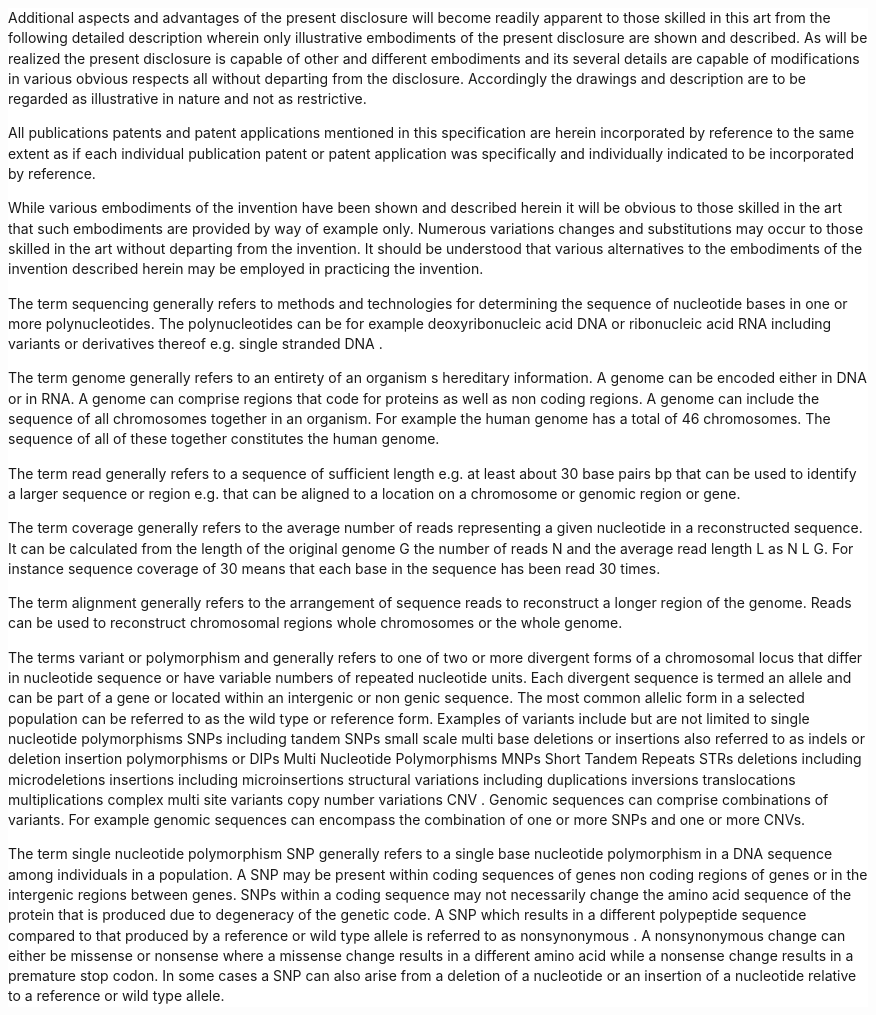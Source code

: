 Additional aspects and advantages of the present disclosure will become readily apparent to those skilled in this art from the following detailed description wherein only illustrative embodiments of the present disclosure are shown and described. As will be realized the present disclosure is capable of other and different embodiments and its several details are capable of modifications in various obvious respects all without departing from the disclosure. Accordingly the drawings and description are to be regarded as illustrative in nature and not as restrictive.

All publications patents and patent applications mentioned in this specification are herein incorporated by reference to the same extent as if each individual publication patent or patent application was specifically and individually indicated to be incorporated by reference.

While various embodiments of the invention have been shown and described herein it will be obvious to those skilled in the art that such embodiments are provided by way of example only. Numerous variations changes and substitutions may occur to those skilled in the art without departing from the invention. It should be understood that various alternatives to the embodiments of the invention described herein may be employed in practicing the invention.

The term sequencing generally refers to methods and technologies for determining the sequence of nucleotide bases in one or more polynucleotides. The polynucleotides can be for example deoxyribonucleic acid DNA or ribonucleic acid RNA including variants or derivatives thereof e.g. single stranded DNA .

The term genome generally refers to an entirety of an organism s hereditary information. A genome can be encoded either in DNA or in RNA. A genome can comprise regions that code for proteins as well as non coding regions. A genome can include the sequence of all chromosomes together in an organism. For example the human genome has a total of 46 chromosomes. The sequence of all of these together constitutes the human genome.

The term read generally refers to a sequence of sufficient length e.g. at least about 30 base pairs bp that can be used to identify a larger sequence or region e.g. that can be aligned to a location on a chromosome or genomic region or gene.

The term coverage generally refers to the average number of reads representing a given nucleotide in a reconstructed sequence. It can be calculated from the length of the original genome G the number of reads N and the average read length L as N L G. For instance sequence coverage of 30 means that each base in the sequence has been read 30 times.

The term alignment generally refers to the arrangement of sequence reads to reconstruct a longer region of the genome. Reads can be used to reconstruct chromosomal regions whole chromosomes or the whole genome.

The terms variant or polymorphism and generally refers to one of two or more divergent forms of a chromosomal locus that differ in nucleotide sequence or have variable numbers of repeated nucleotide units. Each divergent sequence is termed an allele and can be part of a gene or located within an intergenic or non genic sequence. The most common allelic form in a selected population can be referred to as the wild type or reference form. Examples of variants include but are not limited to single nucleotide polymorphisms SNPs including tandem SNPs small scale multi base deletions or insertions also referred to as indels or deletion insertion polymorphisms or DIPs Multi Nucleotide Polymorphisms MNPs Short Tandem Repeats STRs deletions including microdeletions insertions including microinsertions structural variations including duplications inversions translocations multiplications complex multi site variants copy number variations CNV . Genomic sequences can comprise combinations of variants. For example genomic sequences can encompass the combination of one or more SNPs and one or more CNVs.

The term single nucleotide polymorphism SNP generally refers to a single base nucleotide polymorphism in a DNA sequence among individuals in a population. A SNP may be present within coding sequences of genes non coding regions of genes or in the intergenic regions between genes. SNPs within a coding sequence may not necessarily change the amino acid sequence of the protein that is produced due to degeneracy of the genetic code. A SNP which results in a different polypeptide sequence compared to that produced by a reference or wild type allele is referred to as nonsynonymous . A nonsynonymous change can either be missense or nonsense where a missense change results in a different amino acid while a nonsense change results in a premature stop codon. In some cases a SNP can also arise from a deletion of a nucleotide or an insertion of a nucleotide relative to a reference or wild type allele.
